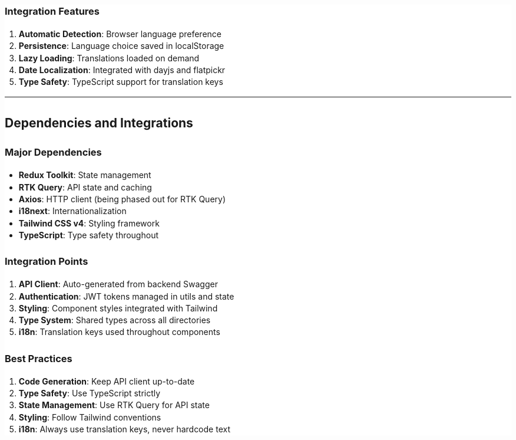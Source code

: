 ### Integration Features
1. **Automatic Detection**: Browser language preference
2. **Persistence**: Language choice saved in localStorage
3. **Lazy Loading**: Translations loaded on demand
4. **Date Localization**: Integrated with dayjs and flatpickr
5. **Type Safety**: TypeScript support for translation keys

---

## Dependencies and Integrations

### Major Dependencies
- **Redux Toolkit**: State management
- **RTK Query**: API state and caching
- **Axios**: HTTP client (being phased out for RTK Query)
- **i18next**: Internationalization
- **Tailwind CSS v4**: Styling framework
- **TypeScript**: Type safety throughout

### Integration Points
1. **API Client**: Auto-generated from backend Swagger
2. **Authentication**: JWT tokens managed in utils and state
3. **Styling**: Component styles integrated with Tailwind
4. **Type System**: Shared types across all directories
5. **i18n**: Translation keys used throughout components

### Best Practices
1. **Code Generation**: Keep API client up-to-date
2. **Type Safety**: Use TypeScript strictly
3. **State Management**: Use RTK Query for API state
4. **Styling**: Follow Tailwind conventions
5. **i18n**: Always use translation keys, never hardcode text